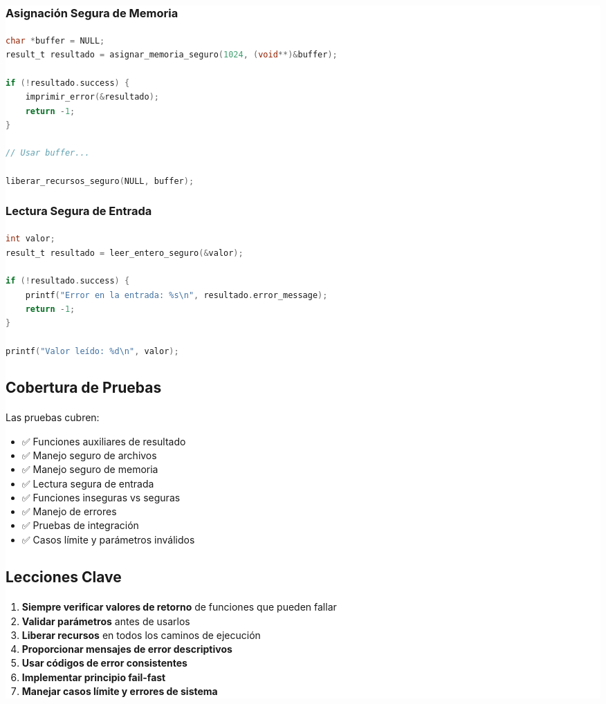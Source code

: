 ### Asignación Segura de Memoria

```c
char *buffer = NULL;
result_t resultado = asignar_memoria_seguro(1024, (void**)&buffer);

if (!resultado.success) {
    imprimir_error(&resultado);
    return -1;
}

// Usar buffer...

liberar_recursos_seguro(NULL, buffer);
```

### Lectura Segura de Entrada

```c
int valor;
result_t resultado = leer_entero_seguro(&valor);

if (!resultado.success) {
    printf("Error en la entrada: %s\n", resultado.error_message);
    return -1;
}

printf("Valor leído: %d\n", valor);
```

## Cobertura de Pruebas

Las pruebas cubren:

- ✅ Funciones auxiliares de resultado
- ✅ Manejo seguro de archivos
- ✅ Manejo seguro de memoria
- ✅ Lectura segura de entrada
- ✅ Funciones inseguras vs seguras
- ✅ Manejo de errores
- ✅ Pruebas de integración
- ✅ Casos límite y parámetros inválidos

## Lecciones Clave

1. **Siempre verificar valores de retorno** de funciones que pueden fallar
2. **Validar parámetros** antes de usarlos
3. **Liberar recursos** en todos los caminos de ejecución
4. **Proporcionar mensajes de error descriptivos**
5. **Usar códigos de error consistentes**
6. **Implementar principio fail-fast**
7. **Manejar casos límite y errores de sistema**
